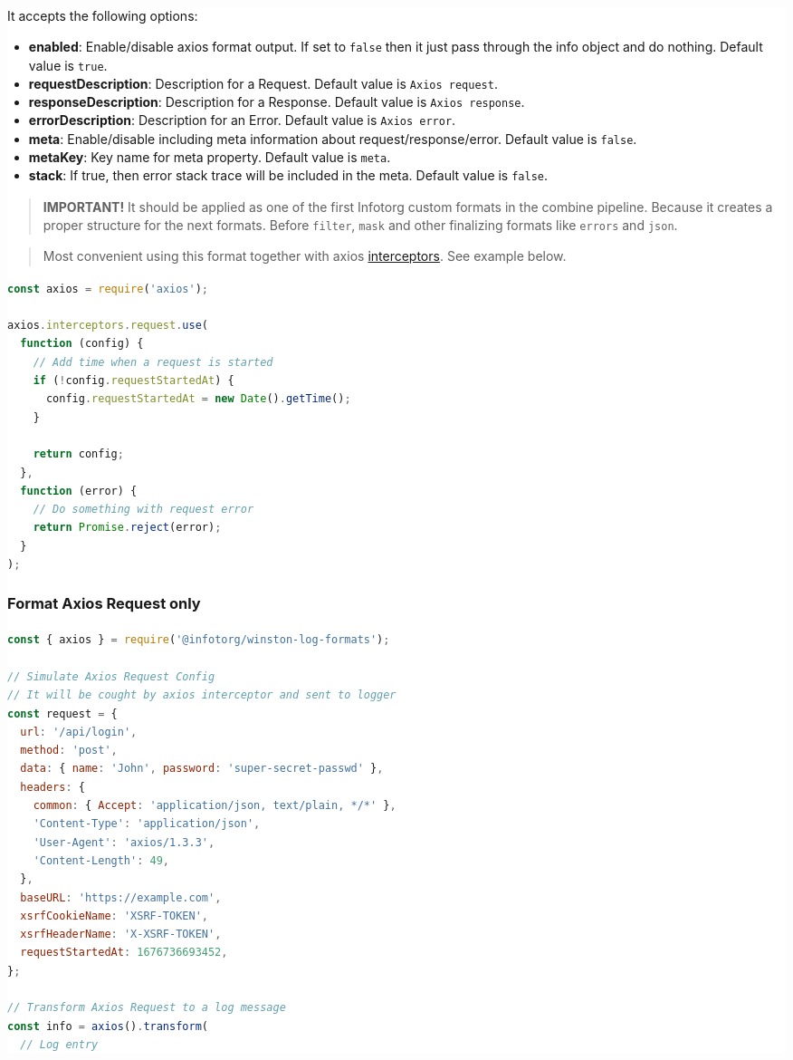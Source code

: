 It accepts the following options:

- **enabled**: Enable/disable axios format output. If set to `false` then it just pass through the info object and do nothing. Default value is `true`.
- **requestDescription**: Description for a Request. Default value is `Axios request`.
- **responseDescription**: Description for a Response. Default value is `Axios response`.
- **errorDescription**: Description for an Error. Default value is `Axios error`.
- **meta**: Enable/disable including meta information about request/response/error. Default value is `false`.
- **metaKey**: Key name for meta property. Default value is `meta`.
- **stack**: If true, then error stack trace will be included in the meta. Default value is `false`.

> **IMPORTANT!** It should be applied as one of the first Infotorg custom formats in the combine pipeline.
> Because it creates a proper structure for the next formats. Before `filter`, `mask` and other finalizing formats like `errors` and `json`.

> Most convenient using this format together with axios [interceptors](https://axios-http.com/docs/interceptors). See example below.

```javascript
const axios = require('axios');

axios.interceptors.request.use(
  function (config) {
    // Add time when a request is started
    if (!config.requestStartedAt) {
      config.requestStartedAt = new Date().getTime();
    }

    return config;
  },
  function (error) {
    // Do something with request error
    return Promise.reject(error);
  }
);
```

### Format Axios Request only

```js
const { axios } = require('@infotorg/winston-log-formats');

// Simulate Axios Request Config
// It will be cought by axios interceptor and sent to logger
const request = {
  url: '/api/login',
  method: 'post',
  data: { name: 'John', password: 'super-secret-passwd' },
  headers: {
    common: { Accept: 'application/json, text/plain, */*' },
    'Content-Type': 'application/json',
    'User-Agent': 'axios/1.3.3',
    'Content-Length': 49,
  },
  baseURL: 'https://example.com',
  xsrfCookieName: 'XSRF-TOKEN',
  xsrfHeaderName: 'X-XSRF-TOKEN',
  requestStartedAt: 1676736693452,
};

// Transform Axios Request to a log message
const info = axios().transform(
  // Log entry
```